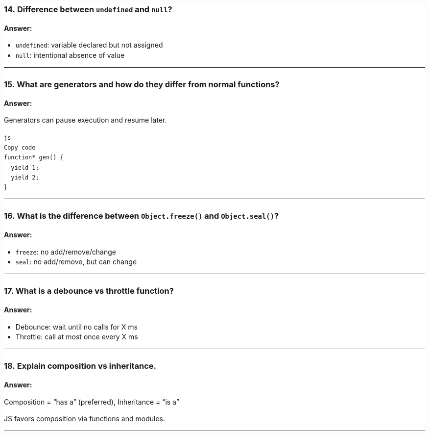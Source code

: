 
### 14. **Difference between `undefined` and `null`?**

**Answer:**

- `undefined`: variable declared but not assigned
- `null`: intentional absence of value

---

### 15. **What are generators and how do they differ from normal functions?**

**Answer:**

Generators can pause execution and resume later.

```
js
Copy code
function* gen() {
  yield 1;
  yield 2;
}

```

---

### 16. **What is the difference between `Object.freeze()` and `Object.seal()`?**

**Answer:**

- `freeze`: no add/remove/change
- `seal`: no add/remove, but can change

---

### 17. **What is a debounce vs throttle function?**

**Answer:**

- Debounce: wait until no calls for X ms
- Throttle: call at most once every X ms

---

### 18. **Explain composition vs inheritance.**

**Answer:**

Composition = “has a” (preferred), Inheritance = “is a”

JS favors composition via functions and modules.

---
